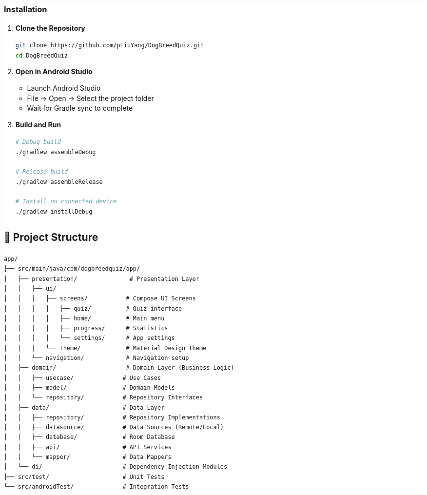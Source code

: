 ### Installation

1. **Clone the Repository**
   ```bash
   git clone https://github.com/pLiuYang/DogBreedQuiz.git
   cd DogBreedQuiz
   ```

2. **Open in Android Studio**
   - Launch Android Studio
   - File → Open → Select the project folder
   - Wait for Gradle sync to complete

3. **Build and Run**
   ```bash
   # Debug build
   ./gradlew assembleDebug
   
   # Release build
   ./gradlew assembleRelease
   
   # Install on connected device
   ./gradlew installDebug
   ```

## 📁 Project Structure

```
app/
├── src/main/java/com/dogbreedquiz/app/
│   ├── presentation/               # Presentation Layer
│   │   ├── ui/
│   │   │   ├── screens/           # Compose UI Screens
│   │   │   │   ├── quiz/          # Quiz interface
│   │   │   │   ├── home/          # Main menu
│   │   │   │   ├── progress/      # Statistics
│   │   │   │   └── settings/      # App settings
│   │   │   └── theme/             # Material Design theme
│   │   └── navigation/            # Navigation setup
│   ├── domain/                    # Domain Layer (Business Logic)
│   │   ├── usecase/              # Use Cases
│   │   ├── model/                # Domain Models
│   │   └── repository/           # Repository Interfaces
│   ├── data/                     # Data Layer
│   │   ├── repository/           # Repository Implementations
│   │   ├── datasource/           # Data Sources (Remote/Local)
│   │   ├── database/             # Room Database
│   │   ├── api/                  # API Services
│   │   └── mapper/               # Data Mappers
│   └── di/                       # Dependency Injection Modules
├── src/test/                     # Unit Tests
└── src/androidTest/              # Integration Tests
```
